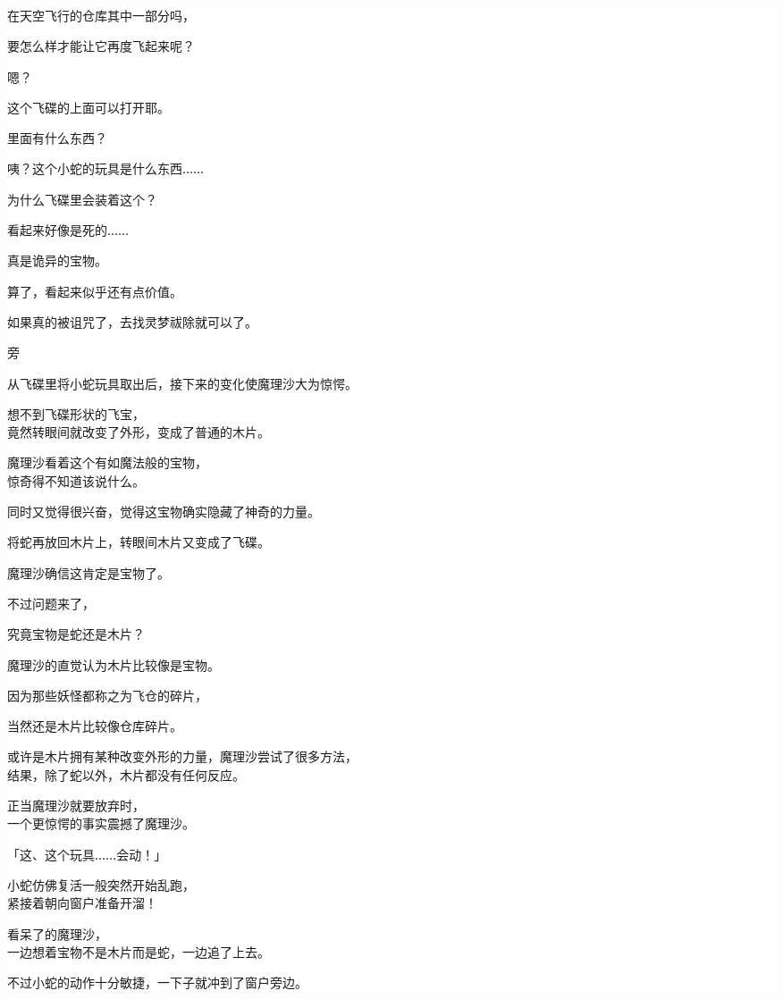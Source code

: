 在天空飞行的仓库其中一部分吗，  
  
要怎么样才能让它再度飞起来呢？  
  
嗯？  
  
这个飞碟的上面可以打开耶。  
  
里面有什么东西？  
  
咦？这个小蛇的玩具是什么东西……  
  
为什么飞碟里会装着这个？  
  
看起来好像是死的……  
  
真是诡异的宝物。  
  
算了，看起来似乎还有点价值。  
  
如果真的被诅咒了，去找灵梦祓除就可以了。
  


旁
  
从飞碟里将小蛇玩具取出后，接下来的变化使魔理沙大为惊愕。  
  
想不到飞碟形状的飞宝，  
竟然转眼间就改变了外形，变成了普通的木片。  
  
魔理沙看着这个有如魔法般的宝物，  
惊奇得不知道该说什么。  
  
同时又觉得很兴奋，觉得这宝物确实隐藏了神奇的力量。  
  
将蛇再放回木片上，转眼间木片又变成了飞碟。  
  
魔理沙确信这肯定是宝物了。  
  
不过问题来了，  
  
究竟宝物是蛇还是木片？  
  
魔理沙的直觉认为木片比较像是宝物。  
  
因为那些妖怪都称之为飞仓的碎片，  
  
当然还是木片比较像仓库碎片。  
  
或许是木片拥有某种改变外形的力量，魔理沙尝试了很多方法，  
结果，除了蛇以外，木片都没有任何反应。  
  
正当魔理沙就要放弃时，  
一个更惊愕的事实震撼了魔理沙。  
  
「这、这个玩具……会动！」  
  
小蛇仿佛复活一般突然开始乱跑，  
紧接着朝向窗户准备开溜！  
  
看呆了的魔理沙，  
一边想着宝物不是木片而是蛇，一边追了上去。  
  
不过小蛇的动作十分敏捷，一下子就冲到了窗户旁边。  
  